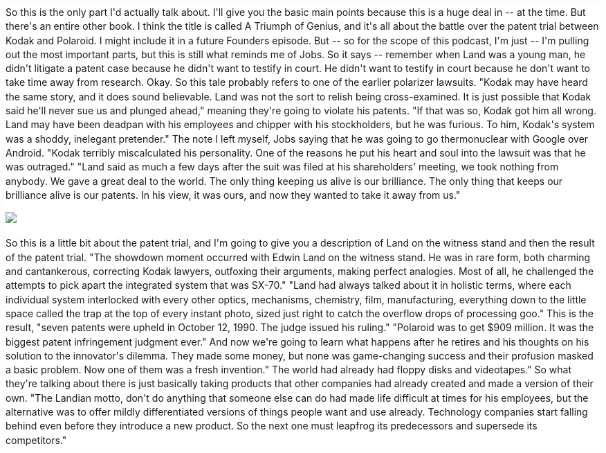 So this is the only part I'd actually talk about. I'll give you the basic main points because this is a huge deal in -- at the time. But there's an entire other book. I think the title is called A Triumph of Genius, and it's all about the battle over the patent trial between Kodak and Polaroid. I might include it in a future Founders episode. But -- so for the scope of this podcast, I'm just -- I'm pulling out the most important parts, but this is still what reminds me of Jobs. So it says -- remember when Land was a young man, he didn't litigate a patent case because he didn't want to testify in court. He didn't want to testify in court because he don't want to take time away from research. Okay. So this tale probably refers to one of the earlier polarizer lawsuits. "Kodak may have heard the same story, and it does sound believable. Land was not the sort to relish being cross-examined. It is just possible that Kodak said he'll never sue us and plunged ahead," meaning they're going to violate his patents. "If that was so, Kodak got him all wrong. Land may have been deadpan with his employees and chipper with his stockholders, but he was furious. To him, Kodak's system was a shoddy, inelegant pretender." The note I left myself, Jobs saying that he was going to go thermonuclear with Google over Android. "Kodak terribly miscalculated his personality. One of the reasons he put his heart and soul into the lawsuit was that he was outraged." "Land said as much a few days after the suit was filed at his shareholders' meeting, we took nothing from anybody. We gave a great deal to the world. The only thing keeping us alive is our brilliance. The only thing that keeps our brilliance alive is our patents. In his view, it was ours, and now they wanted to take it away from us."

![](https://www.foundersnotes.com/static/images/new_icons/chevron-down-alt-thin.svg)

So this is a little bit about the patent trial, and I'm going to give you a description of Land on the witness stand and then the result of the patent trial. "The showdown moment occurred with Edwin Land on the witness stand. He was in rare form, both charming and cantankerous, correcting Kodak lawyers, outfoxing their arguments, making perfect analogies. Most of all, he challenged the attempts to pick apart the integrated system that was SX-70." "Land had always talked about it in holistic terms, where each individual system interlocked with every other optics, mechanisms, chemistry, film, manufacturing, everything down to the little space called the trap at the top of every instant photo, sized just right to catch the overflow drops of processing goo." This is the result, "seven patents were upheld in October 12, 1990. The judge issued his ruling." "Polaroid was to get $909 million. It was the biggest patent infringement judgment ever." And now we're going to learn what happens after he retires and his thoughts on his solution to the innovator's dilemma. They made some money, but none was game-changing success and their profusion masked a basic problem. Now one of them was a fresh invention." The world had already had floppy disks and videotapes." So what they're talking about there is just basically taking products that other companies had already created and made a version of their own. "The Landian motto, don't do anything that someone else can do had made life difficult at times for his employees, but the alternative was to offer mildly differentiated versions of things people want and use already. Technology companies start falling behind even before they introduce a new product. So the next one must leapfrog its predecessors and supersede its competitors."